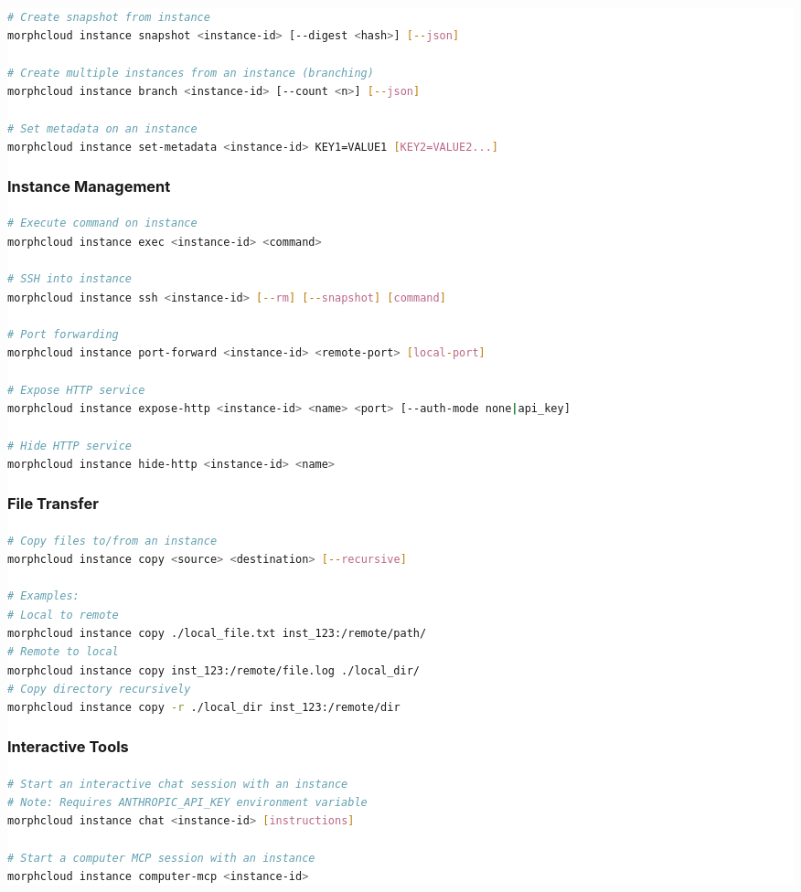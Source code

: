 ```bash
# Create snapshot from instance
morphcloud instance snapshot <instance-id> [--digest <hash>] [--json]

# Create multiple instances from an instance (branching)
morphcloud instance branch <instance-id> [--count <n>] [--json]

# Set metadata on an instance
morphcloud instance set-metadata <instance-id> KEY1=VALUE1 [KEY2=VALUE2...]
```

### Instance Management

```bash
# Execute command on instance
morphcloud instance exec <instance-id> <command>

# SSH into instance
morphcloud instance ssh <instance-id> [--rm] [--snapshot] [command]

# Port forwarding
morphcloud instance port-forward <instance-id> <remote-port> [local-port]

# Expose HTTP service
morphcloud instance expose-http <instance-id> <name> <port> [--auth-mode none|api_key]

# Hide HTTP service
morphcloud instance hide-http <instance-id> <name>
```

### File Transfer

```bash
# Copy files to/from an instance
morphcloud instance copy <source> <destination> [--recursive]

# Examples:
# Local to remote
morphcloud instance copy ./local_file.txt inst_123:/remote/path/
# Remote to local
morphcloud instance copy inst_123:/remote/file.log ./local_dir/
# Copy directory recursively
morphcloud instance copy -r ./local_dir inst_123:/remote/dir
```

### Interactive Tools

```bash
# Start an interactive chat session with an instance
# Note: Requires ANTHROPIC_API_KEY environment variable
morphcloud instance chat <instance-id> [instructions]

# Start a computer MCP session with an instance
morphcloud instance computer-mcp <instance-id>
```
